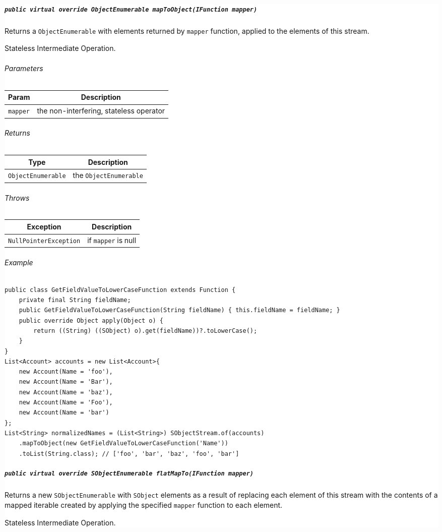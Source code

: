 
##### `public virtual override ObjectEnumerable mapToObject(IFunction mapper)`

Returns a `ObjectEnumerable` with elements returned by `mapper` function, applied to the elements of this stream. <p>Stateless Intermediate Operation.</p>

###### Parameters

|Param|Description|
|---|---|
|`mapper`|the non-interfering, stateless operator|

###### Returns

|Type|Description|
|---|---|
|`ObjectEnumerable`|the `ObjectEnumerable`|

###### Throws

|Exception|Description|
|---|---|
|`NullPointerException`|if `mapper` is null|

###### Example
```apex
public class GetFieldValueToLowerCaseFunction extends Function {
    private final String fieldName;
    public GetFieldValueToLowerCaseFunction(String fieldName) { this.fieldName = fieldName; }
    public override Object apply(Object o) {
        return ((String) ((SObject) o).get(fieldName))?.toLowerCase();
    }
}
List<Account> accounts = new List<Account>{
    new Account(Name = 'foo'),
    new Account(Name = 'Bar'),
    new Account(Name = 'baz'),
    new Account(Name = 'Foo'),
    new Account(Name = 'bar')
};
List<String> normalizedNames = (List<String>) SObjectStream.of(accounts)
    .mapToObject(new GetFieldValueToLowerCaseFunction('Name'))
    .toList(String.class); // ['foo', 'bar', 'baz', 'foo', 'bar']
```


##### `public virtual override SObjectEnumerable flatMapTo(IFunction mapper)`

Returns a new `SObjectEnumerable` with `SObject` elements as a result of replacing each element of this stream with the contents of a mapped iterable created by applying the specified `mapper` function to each element. <p>Stateless Intermediate Operation.</p>
